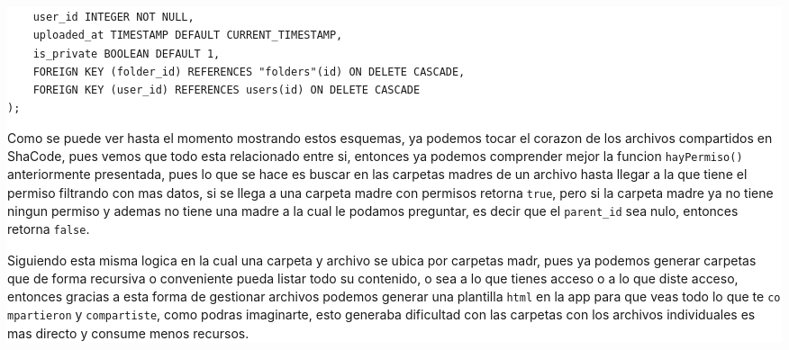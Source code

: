 ```
    user_id INTEGER NOT NULL,
    uploaded_at TIMESTAMP DEFAULT CURRENT_TIMESTAMP,
    is_private BOOLEAN DEFAULT 1,
    FOREIGN KEY (folder_id) REFERENCES "folders"(id) ON DELETE CASCADE,
    FOREIGN KEY (user_id) REFERENCES users(id) ON DELETE CASCADE
);
```
Como se puede ver hasta el momento mostrando estos esquemas, ya podemos tocar el
corazon de los archivos compartidos en ShaCode, pues vemos que todo esta
relacionado entre si, entonces ya podemos comprender mejor la funcion
`hayPermiso()` anteriormente presentada, pues lo que se hace es buscar en las
carpetas madres de un archivo hasta llegar a la que tiene el permiso filtrando
con mas datos, si se llega a una carpeta madre con permisos retorna `true`, pero
si la carpeta madre ya no tiene ningun permiso y ademas no tiene una madre a la
cual le podamos preguntar, es decir que el `parent_id` sea nulo, entonces retorna
`false`.


Siguiendo esta misma logica en la cual una carpeta y archivo se ubica por
carpetas madr, pues ya podemos generar carpetas que de forma recursiva o
conveniente pueda listar todo su contenido, o sea a lo que tienes acceso o a lo
que diste acceso, entonces gracias a esta forma de gestionar archivos podemos
generar una plantilla `html` en la app para que veas todo lo que te `compartieron`
y `compartiste`, como podras imaginarte, esto generaba dificultad con las carpetas
con los archivos individuales es mas directo y consume menos recursos.
